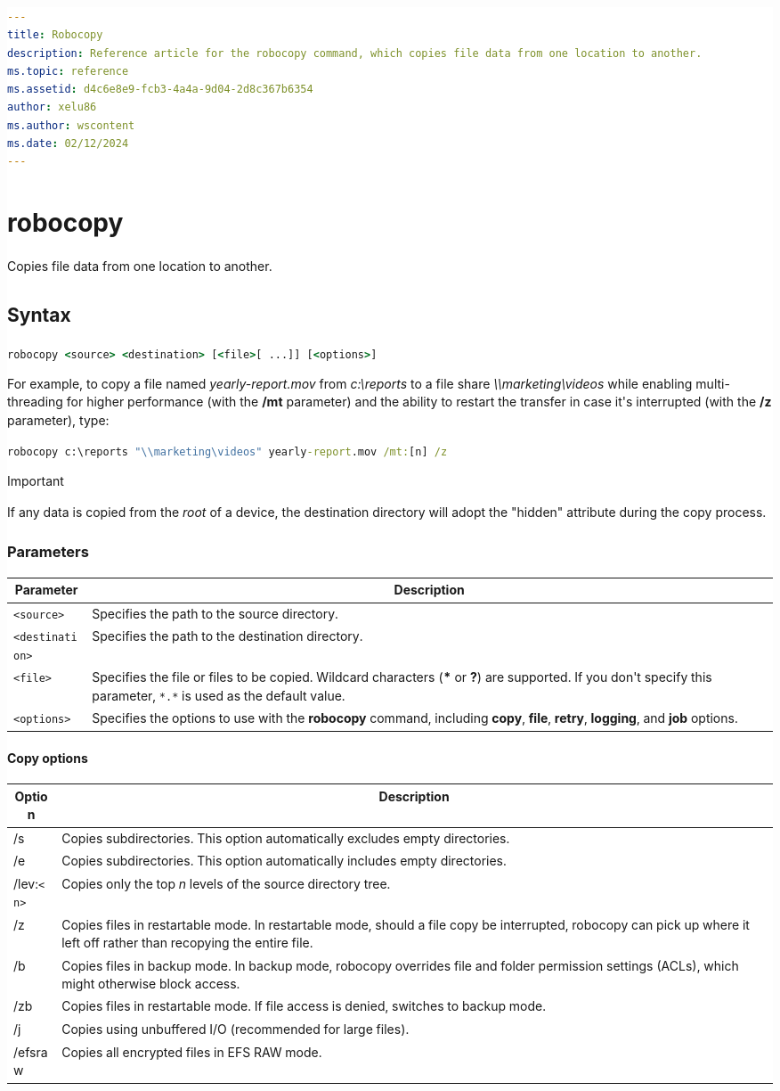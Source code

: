 ```yaml
---
title: Robocopy
description: Reference article for the robocopy command, which copies file data from one location to another.
ms.topic: reference
ms.assetid: d4c6e8e9-fcb3-4a4a-9d04-2d8c367b6354
author: xelu86
ms.author: wscontent
ms.date: 02/12/2024
---
```


# robocopy

Copies file data from one location to another.

## Syntax

```cmd
robocopy <source> <destination> [<file>[ ...]] [<options>]
```

For example, to copy a file named *yearly-report.mov* from *c:\reports* to a file share *\\\\marketing\videos* while enabling multi-threading for higher performance (with the **/mt** parameter) and the ability to restart the transfer in case it's interrupted (with the **/z** parameter), type:

```cmd
robocopy c:\reports "\\marketing\videos" yearly-report.mov /mt:[n] /z
```

> [!IMPORTANT]
> If any data is copied from the _root_ of a device, the destination directory will adopt the "hidden" attribute during the copy process.

### Parameters

| Parameter | Description |
|--|--|
| `<source>` | Specifies the path to the source directory. |
| `<destination>` | Specifies the path to the destination directory. |
| `<file>` | Specifies the file or files to be copied. Wildcard characters (**&#42;** or **?**) are supported. If you don't specify this parameter, `*.*` is used as the default value. |
| `<options>` | Specifies the options to use with the **robocopy** command, including **copy**, **file**, **retry**, **logging**, and **job** options. |

#### Copy options

| Option | Description |
|--|--|
| /s | Copies subdirectories. This option automatically excludes empty directories. |
| /e | Copies subdirectories. This option automatically includes empty directories. |
| /lev:`<n>` | Copies only the top *n* levels of the source directory tree. |
| /z | Copies files in restartable mode. In restartable mode, should a file copy be interrupted, robocopy can pick up where it left off rather than recopying the entire file. |
| /b | Copies files in backup mode. In backup mode, robocopy overrides file and folder permission settings (ACLs), which might otherwise block access. |
| /zb | Copies files in restartable mode. If file access is denied, switches to backup mode. |
| /j | Copies using unbuffered I/O (recommended for large files). |
| /efsraw | Copies all encrypted files in EFS RAW mode. |